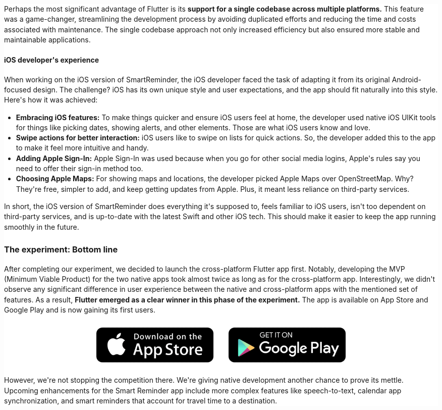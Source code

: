 Perhaps the most significant advantage of Flutter is its **support for a single codebase across multiple platforms.** This feature was a game-changer, streamlining the development process by avoiding duplicated efforts and reducing the time and costs associated with maintenance. The single codebase approach not only increased efficiency but also ensured more stable and maintainable applications.

#### iOS developer's experience

When working on the iOS version of SmartReminder, the iOS developer faced the task of adapting it from its original Android-focused design. The challenge? iOS has its own unique style and user expectations, and the app should fit naturally into this style. Here's how it was achieved:

* **Embracing iOS features:** To make things quicker and ensure iOS users feel at home, the developer used native iOS UIKit tools for things like picking dates, showing alerts, and other elements. Those are what iOS users know and love.
* **Swipe actions for better interaction:** iOS users like to swipe on lists for quick actions. So, the developer added this to the app to make it feel more intuitive and handy.
* **Adding Apple Sign-In:** Apple Sign-In was used because when you go for other social media logins, Apple's rules say you need to offer their sign-in method too.
* **Choosing Apple Maps:** For showing maps and locations, the developer picked Apple Maps over OpenStreetMap. Why? They're free, simpler to add, and keep getting updates from Apple. Plus, it meant less reliance on third-party services.

In short, the iOS version of SmartReminder does everything it's supposed to, feels familiar to iOS users, isn't too dependent on third-party services, and is up-to-date with the latest Swift and other iOS tech. This should make it easier to keep the app running smoothly in the future.

### The experiment: Bottom line

After completing our experiment, we decided to launch the cross-platform Flutter app first. Notably, developing the MVP (Minimum Viable Product) for the two native apps took almost twice as long as for the cross-platform app. Interestingly, we didn't observe any significant difference in user experience between the native and cross-platform apps with the mentioned set of features. As a result, **Flutter emerged as a clear winner in this phase of the experiment.** The app is available on App Store and Google Play and is now gaining its first users.

<center><a href="https://apps.apple.com/us/app/smart-reminder/id6447359093" target="_blank"><img src="app_store_button.png" style="width:30%"></a> <a href="https://play.google.com/store/apps/details?id=com.anadeainc.smartreminderflutter" target="_blank"><img src="google_play_button.png" style="width:30%"></a></center>

However, we're not stopping the competition there. We're giving native development another chance to prove its mettle. Upcoming enhancements for the Smart Reminder app include more complex features like speech-to-text, calendar app synchronization, and smart reminders that account for travel time to a destination.

